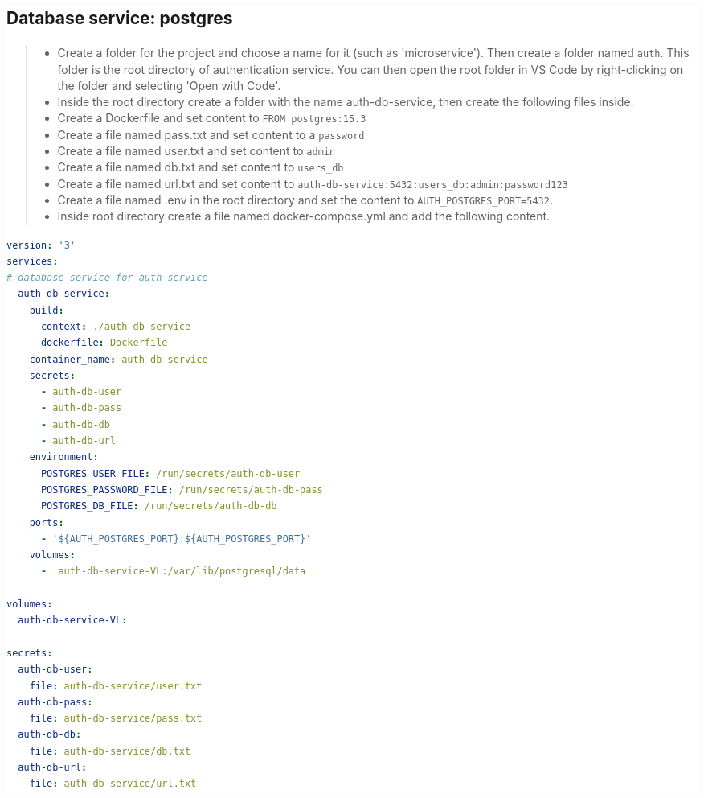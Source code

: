 ## Database service: postgres

> - Create a folder for the project and choose a name for it (such as 'microservice'). Then create a folder named `auth`. This folder is the root directory of authentication service. You can then open the root folder in VS Code by right-clicking on the folder and selecting 'Open with Code'.
> - Inside the root directory create a folder with the name auth-db-service, then create the following files inside.
> - Create a Dockerfile and set content to `FROM postgres:15.3`
> - Create a file named pass.txt and set content to a `password`
> - Create a file named user.txt and set content to `admin `
> - Create a file named db.txt and set content to `users_db`
> - Create a file named url.txt and set content to `auth-db-service:5432:users_db:admin:password123`
> - Create a file named .env in the root directory and set the content to `AUTH_POSTGRES_PORT=5432`.
> - Inside root directory create a file named docker-compose.yml and add the following content.

```yaml
version: '3'
services:
# database service for auth service
  auth-db-service:
    build:
      context: ./auth-db-service
      dockerfile: Dockerfile
    container_name: auth-db-service
    secrets:
      - auth-db-user
      - auth-db-pass
      - auth-db-db
      - auth-db-url
    environment:
      POSTGRES_USER_FILE: /run/secrets/auth-db-user
      POSTGRES_PASSWORD_FILE: /run/secrets/auth-db-pass
      POSTGRES_DB_FILE: /run/secrets/auth-db-db
    ports:
      - '${AUTH_POSTGRES_PORT}:${AUTH_POSTGRES_PORT}'
    volumes:
      -  auth-db-service-VL:/var/lib/postgresql/data 

volumes:
  auth-db-service-VL:

secrets:
  auth-db-user:
    file: auth-db-service/user.txt
  auth-db-pass:
    file: auth-db-service/pass.txt
  auth-db-db:
    file: auth-db-service/db.txt
  auth-db-url:
    file: auth-db-service/url.txt
```
